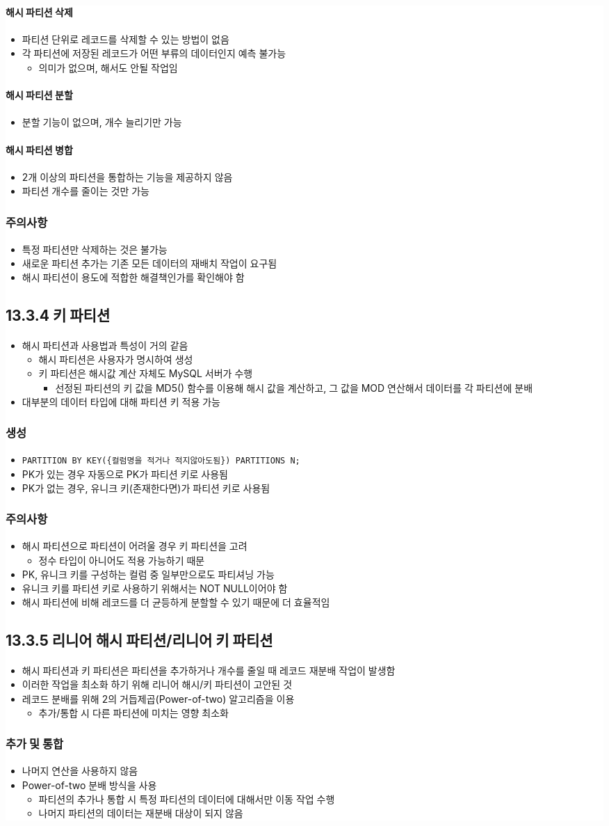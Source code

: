 #### 해시 파티션 삭제
- 파티션 단위로 레코드를 삭제할 수 있는 방법이 없음 
- 각 파티션에 저장된 레코드가 어떤 부류의 데이터인지 예측 불가능
  - 의미가 없으며, 해서도 안될 작업임 

#### 해시 파티션 분할 
- 분할 기능이 없으며, 개수 늘리기만 가능

#### 해시 파티션 병합
- 2개 이상의 파티션을 통합하는 기능을 제공하지 않음
- 파티션 개수를 줄이는 것만 가능

### 주의사항 
- 특정 파티션만 삭제하는 것은 불가능
- 새로운 파티션 추가는 기존 모든 데이터의 재배치 작업이 요구됨 
- 해시 파티션이 용도에 적합한 해결책인가를 확인해야 함

## 13.3.4 키 파티션
- 해시 파티션과 사용법과 특성이 거의 같음 
  - 해시 파티션은 사용자가 명시하여 생성 
  - 키 파티션은 해시값 계산 자체도 MySQL 서버가 수행
    - 선정된 파티션의 키 값을 MD5() 함수를 이용해 해시 값을 계산하고, 그 값을 MOD 연산해서 데이터를 각 파티션에 분배 
- 대부분의 데이터 타입에 대해 파티션 키 적용 가능 

### 생성
- `PARTITION BY KEY({컬럼명을 적거나 적지않아도됨}) PARTITIONS N;`
- PK가 있는 경우 자동으로 PK가 파티션 키로 사용됨 
- PK가 없는 경우, 유니크 키(존재한다면)가 파티션 키로 사용됨 

### 주의사항
- 해시 파티션으로 파티션이 어려울 경우 키 파티션을 고려 
  - 정수 타입이 아니어도 적용 가능하기 때문 
- PK, 유니크 키를 구성하는 컬럼 중 일부만으로도 파티셔닝 가능 
- 유니크 키를 파티션 키로 사용하기 위해서는 NOT NULL이어야 함 
- 해시 파티션에 비해 레코드를 더 균등하게 분할할 수 있기 때문에 더 효율적임 


## 13.3.5 리니어 해시 파티션/리니어 키 파티션 
- 해시 파티션과 키 파티션은 파티션을 추가하거나 개수를 줄일 때 레코드 재분배 작업이 발생함 
- 이러한 작업을 최소화 하기 위해 리니어 해시/키 파티션이 고안된 것 
- 레코드 분배를 위해 2의 거듭제곱(Power-of-two) 알고리즘을 이용 
  - 추가/통합 시 다른 파티션에 미치는 영향 최소화 

### 추가 및 통합 
- 나머지 연산을 사용하지 않음 
- Power-of-two 분배 방식을 사용
  - 파티션의 추가나 통합 시 특정 파티션의 데이터에 대해서만 이동 작업 수행 
  - 나머지 파티션의 데이터는 재분배 대상이 되지 않음 

